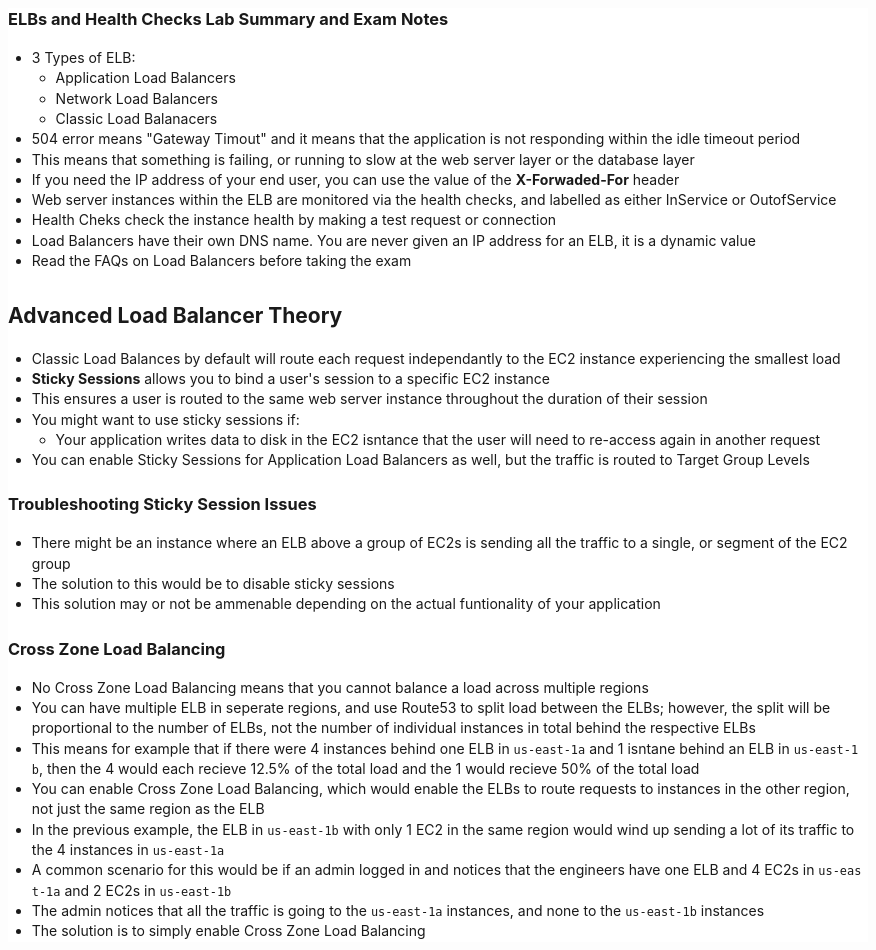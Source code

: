 ### ELBs and Health Checks Lab Summary and Exam Notes
* 3 Types of ELB:
  * Application Load Balancers
  * Network Load Balancers
  * Classic Load Balanacers
* 504 error means  "Gateway Timout" and it means that the application is not responding within the idle timeout period
* This means that something is failing, or running to slow at the web server layer or the database layer
* If you need the IP address of your end user, you can use the value of the **X-Forwaded-For** header
* Web server instances within the ELB are monitored via the health checks, and labelled as either InService or OutofService
* Health Cheks check the instance health by making a test request or connection
* Load Balancers have their own DNS name. You are never given an IP address for an ELB, it is a dynamic value
* Read the FAQs on Load Balancers before taking the exam

## Advanced Load Balancer Theory
* Classic Load Balances by default will route each request independantly to the EC2 instance experiencing the smallest load
* **Sticky Sessions** allows you to bind a user's session to a specific EC2 instance
* This ensures a user is routed to the same web server instance throughout the duration of their session
* You might want to use sticky sessions if:
  * Your application writes data to disk in the EC2 isntance that the user will need to re-access again in another request
* You can enable Sticky Sessions for Application Load Balancers as well, but the traffic is routed to Target Group Levels

### Troubleshooting Sticky Session Issues
* There might be an instance where an ELB above a group of EC2s is sending all the traffic to a single, or segment of the EC2 group
* The solution to this would be to disable sticky sessions
* This solution may or not be ammenable depending on the actual funtionality of your application

### Cross Zone Load Balancing
* No Cross Zone Load Balancing means that you cannot balance a load across multiple regions
* You can have multiple ELB in seperate regions, and use Route53 to split load between the ELBs; however, the split will be proportional to the number of ELBs, not the number of individual instances in total behind the respective ELBs
* This means for example that if there were 4 instances behind one ELB in `us-east-1a` and 1 isntane behind an ELB in `us-east-1b`, then the 4 would each recieve 12.5% of the total load and the 1 would recieve 50% of the total load
* You can enable Cross Zone Load Balancing, which would enable the ELBs to route requests to instances in the other region, not just the same region as the ELB
* In the previous example, the ELB in `us-east-1b` with only 1 EC2 in the same region would wind up sending a lot of its traffic to the 4 instances in `us-east-1a` 
* A common scenario for this would be if an admin logged in and notices that the engineers have one ELB and 4 EC2s in `us-east-1a` and 2 EC2s in `us-east-1b`
* The admin notices that all the traffic is going to the `us-east-1a` instances, and none to the `us-east-1b` instances
* The solution is to simply enable Cross Zone Load Balancing
